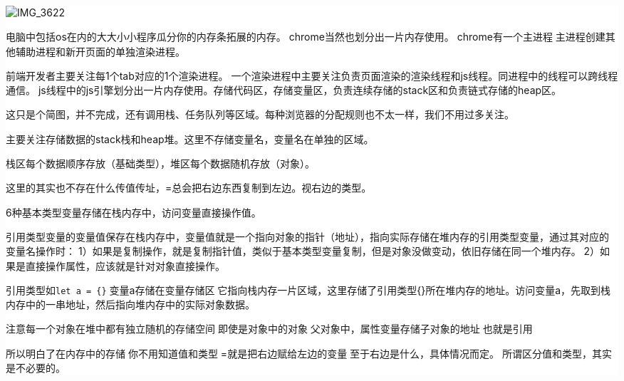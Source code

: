 ![IMG_3622](https://raw.githubusercontent.com/ayrikiya/pic-store/main/note/%E6%88%AA%E5%B1%8F2022-12-11%20%E4%B8%8B%E5%8D%8811.56.51.png)

电脑中包括os在内的大大小小程序瓜分你的内存条拓展的内存。
chrome当然也划分出一片内存使用。
chrome有一个主进程 主进程创建其他辅助进程和新开页面的单独渲染进程。

前端开发者主要关注每1个tab对应的1个渲染进程。
一个渲染进程中主要关注负责页面渲染的渲染线程和js线程。同进程中的线程可以跨线程通信。
js线程中的js引擎划分出一片内存使用。存储代码区，存储变量区，负责连续存储的stack区和负责链式存储的heap区。

这只是个简图，并不完成，还有调用栈、任务队列等区域。每种浏览器的分配规则也不太一样，我们不用过多关注。

主要关注存储数据的stack栈和heap堆。这里不存储变量名，变量名在单独的区域。

栈区每个数据顺序存放（基础类型），堆区每个数据随机存放（对象）。

这里的其实也不存在什么传值传址，=总会把右边东西复制到左边。视右边的类型。

6种基本类型变量存储在栈内存中，访问变量直接操作值。

引用类型变量的变量值保存在栈内存中，变量值就是一个指向对象的指针（地址），指向实际存储在堆内存的引用类型变量，通过其对应的变量名操作时：
1）如果是复制操作，就是复制指针值，类似于基本类型变量复制，但是对象没做变动，依旧存储在同一个堆内存。
2）如果是直接操作属性，应该就是针对对象直接操作。

引用类型如`let a = {}`
变量a存储在变量存储区 它指向栈内存一片区域，这里存储了引用类型{}所在堆内存的地址。访问变量a，先取到栈内存中的一串地址，然后指向堆内存中的实际对象数据。

注意每一个对象在堆中都有独立随机的存储空间 即使是对象中的对象 父对象中，属性变量存储子对象的地址 也就是引用

所以明白了在内存中的存储 你不用知道值和类型 =就是把右边赋给左边的变量 至于右边是什么，具体情况而定。
所谓区分值和类型，其实是不必要的。